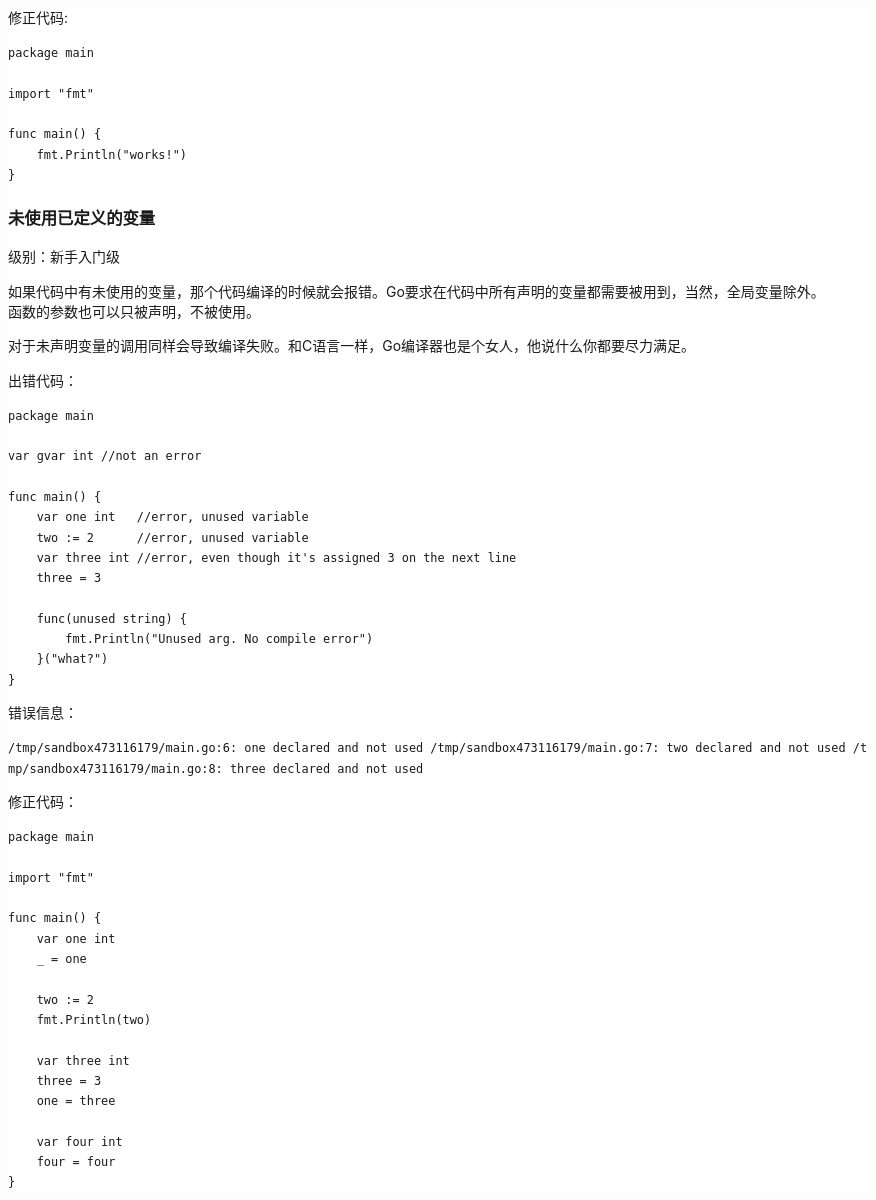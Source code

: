 修正代码:

    package main

    import "fmt"

    func main() {  
        fmt.Println("works!")
    }

### 未使用已定义的变量

级别：新手入门级

如果代码中有未使用的变量，那个代码编译的时候就会报错。Go要求在代码中所有声明的变量都需要被用到，当然，全局变量除外。\
函数的参数也可以只被声明，不被使用。

对于未声明变量的调用同样会导致编译失败。和C语言一样，Go编译器也是个女人，他说什么你都要尽力满足。

出错代码：

    package main

    var gvar int //not an error

    func main() {  
        var one int   //error, unused variable
        two := 2      //error, unused variable
        var three int //error, even though it's assigned 3 on the next line
        three = 3

        func(unused string) {
            fmt.Println("Unused arg. No compile error")
        }("what?")
    }

错误信息：

    /tmp/sandbox473116179/main.go:6: one declared and not used /tmp/sandbox473116179/main.go:7: two declared and not used /tmp/sandbox473116179/main.go:8: three declared and not used

修正代码：

    package main

    import "fmt"

    func main() {  
        var one int
        _ = one

        two := 2 
        fmt.Println(two)

        var three int 
        three = 3
        one = three

        var four int
        four = four
    }
